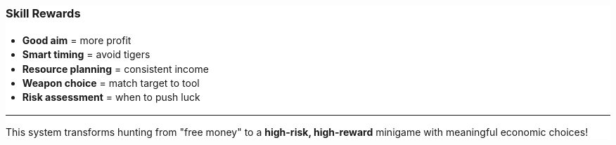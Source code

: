 ### Skill Rewards
- **Good aim** = more profit
- **Smart timing** = avoid tigers
- **Resource planning** = consistent income
- **Weapon choice** = match target to tool
- **Risk assessment** = when to push luck

---

This system transforms hunting from "free money" to a **high-risk, high-reward** minigame with meaningful economic choices!
